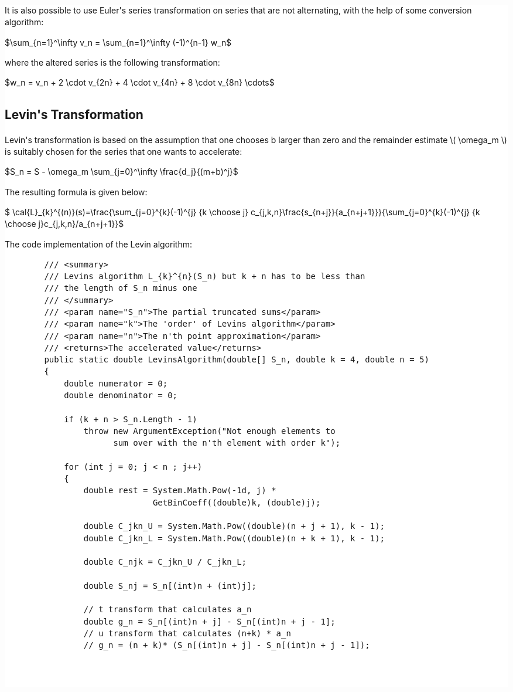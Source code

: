 <p>It is also possible to use Euler&#39;s series transformation on series that are not alternating, with the help of some conversion algorithm:</p>

<div class="math">$\sum_{n=1}^\infty v_n = \sum_{n=1}^\infty (-1)^{n-1} w_n$</div>

<p>where the altered series is the following transformation:</p>

<div class="math">$w_n = v_n + 2 \cdot v_{2n} + 4 \cdot v_{4n} + 8 \cdot v_{8n} \cdots$</div>

<h2>Levin&#39;s Transformation</h2>

<p>Levin&#39;s transformation is based on the assumption that one chooses b larger than zero and the remainder estimate <span class="math">\( \omega_m \)</span> is suitably chosen for the series that one wants to accelerate:</p>

<div class="math">$S_n = S - \omega_m \sum_{j=0}^\infty \frac{d_j}{(m+b)^j}$</div>

<p>The resulting formula is given below:</p>

<div class="math">$ \cal{L}_{k}^{(n)}(s)=\frac{\sum_{j=0}^{k}(-1)^{j} {k \choose j} c_{j,k,n}\frac{s_{n+j}}{a_{n+j+1}}}{\sum_{j=0}^{k}(-1)^{j} {k \choose j}c_{j,k,n}/a_{n+j+1}}$</div>

<p>The code implementation of the Levin algorithm:</p>

<pre lang="cs">
        /// &lt;summary&gt;
        /// Levins algorithm L_{k}^{n}(S_n) but k + n has to be less than 
        /// the length of S_n minus one
        /// &lt;/summary&gt;
        /// &lt;param name=&quot;S_n&quot;&gt;The partial truncated sums&lt;/param&gt;
        /// &lt;param name=&quot;k&quot;&gt;The &#39;order&#39; of Levins algorithm&lt;/param&gt;
        /// &lt;param name=&quot;n&quot;&gt;The n&#39;th point approximation&lt;/param&gt;
        /// &lt;returns&gt;The accelerated value&lt;/returns&gt;
        public static double LevinsAlgorithm(double[] S_n, double k = 4, double n = 5)
        {
            double numerator = 0;
            double denominator = 0;

            if (k + n &gt; S_n.Length - 1)
                throw new ArgumentException(&quot;Not enough elements to 
                      sum over with the n&#39;th element with order k&quot;);

            for (int j = 0; j &lt; n ; j++)
            {
                double rest = System.Math.Pow(-1d, j) * 
                              GetBinCoeff((double)k, (double)j);

                double C_jkn_U = System.Math.Pow((double)(n + j + 1), k - 1);
                double C_jkn_L = System.Math.Pow((double)(n + k + 1), k - 1);

                double C_njk = C_jkn_U / C_jkn_L;

                double S_nj = S_n[(int)n + (int)j];

                // t transform that calculates a_n
                double g_n = S_n[(int)n + j] - S_n[(int)n + j - 1];
                // u transform that calculates (n+k) * a_n
                // g_n = (n + k)* (S_n[(int)n + j] - S_n[(int)n + j - 1]);
